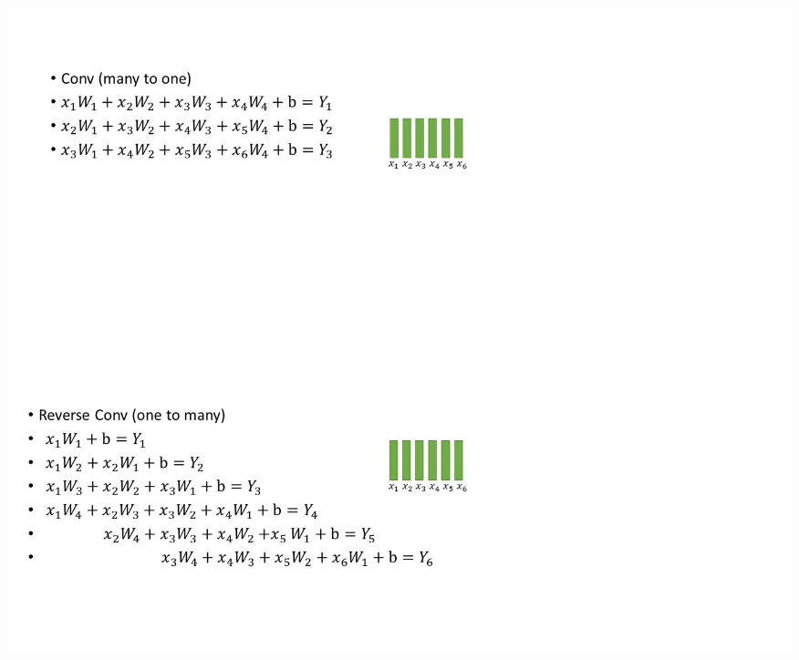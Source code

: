 <img src="equation_graph/conv.gif" width="620">
<img src="equation_graph/reverseconv.gif" width="620">